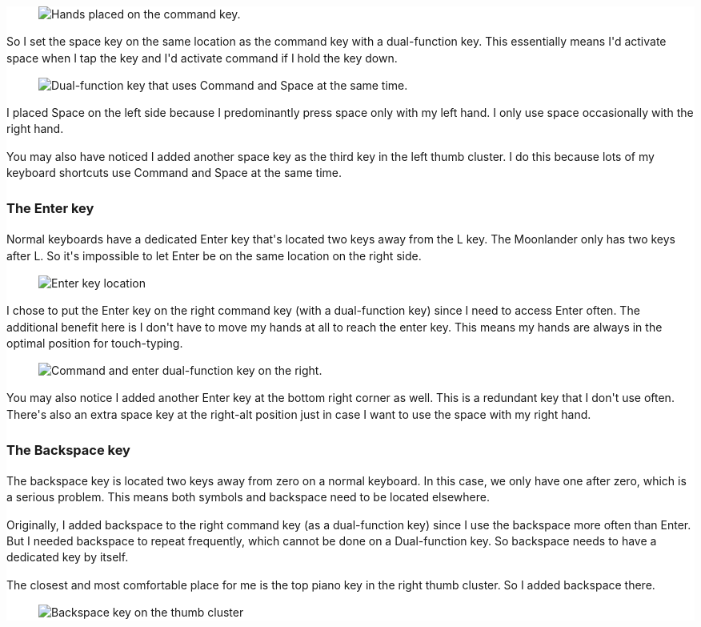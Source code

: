 <figure role="figure">
  <img src="/images/2020/moonlander/space.jpeg" alt="Hands placed on the command key.">
</figure>

So I set the space key on the same location as the command key with a dual-function key. This essentially means I'd activate space when I tap the key and I'd activate command if I hold the key down.

<figure role="figure">
  <img src="/images/2020/moonlander/space-dual.png" alt="Dual-function key that uses Command and Space at the same time.">
</figure>

I placed Space on the left side because I predominantly press space only with my left hand. I only use space occasionally with the right hand.

You may also have noticed I added another space key as the third key in the left thumb cluster. I do this because lots of my keyboard shortcuts use Command and Space at the same time.

### The Enter key

Normal keyboards have a dedicated Enter key that's located two keys away from the L key. The Moonlander only has two keys after L. So it's impossible to let Enter be on the same location on the right side.

<figure role="figure">
  <img src="/images/2020/moonlander/enter.png" alt="Enter key location">
</figure>

I chose to put the Enter key on the right command key (with a dual-function key) since I need to access Enter often. The additional benefit here is I don't have to move my hands at all to reach the enter key. This means my hands are always in the optimal position for touch-typing.

<figure role="figure">
  <img src="/images/2020/moonlander/enter-1.png" alt="Command and enter dual-function key on the right.">
</figure>

You may also notice I added another Enter key at the bottom right corner as well. This is a redundant key that I don't use often. There's also an extra space key at the right-alt position just in case I want to use the space with my right hand.

### The Backspace key

The backspace key is located two keys away from zero on a normal keyboard. In this case, we only have one after zero, which is a serious problem. This means both symbols and backspace need to be located elsewhere.

Originally, I added backspace to the right command key (as a dual-function key) since I use the backspace more often than Enter. But I needed backspace to repeat frequently, which cannot be done on a Dual-function key. So backspace needs to have a dedicated key by itself.

The closest and most comfortable place for me is the top piano key in the right thumb cluster. So I added backspace there.

<figure role="figure">
  <img src="/images/2020/moonlander/backspace.png" alt="Backspace key on the thumb cluster">
</figure>
